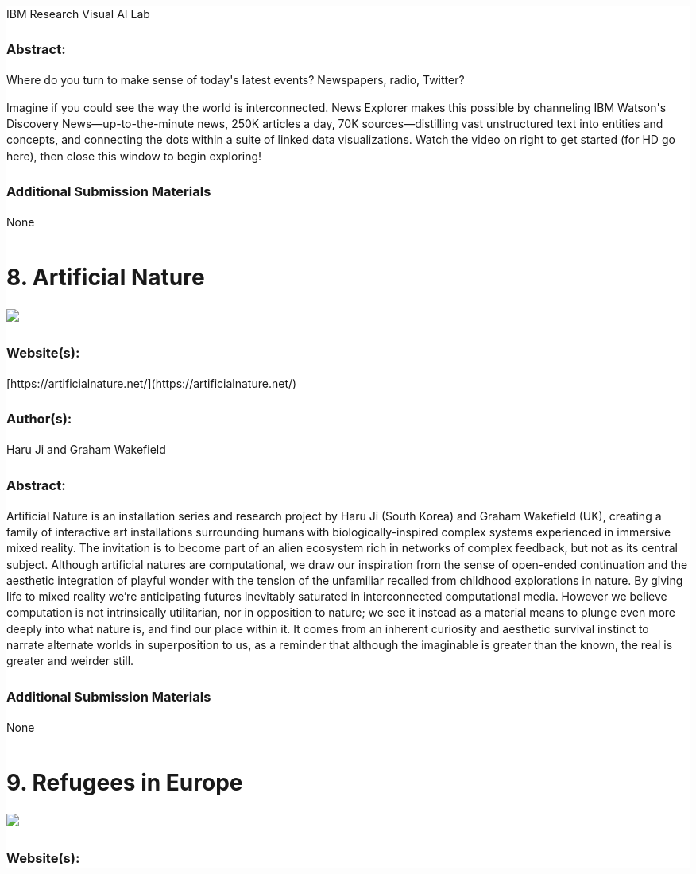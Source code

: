 IBM Research Visual AI Lab

### Abstract:

Where do you turn to make sense of today's latest events? Newspapers, radio, Twitter?  
  
Imagine if you could see the way the world is interconnected. News Explorer makes this possible by channeling IBM Watson's Discovery News—up-to-the-minute news, 250K articles a day, 70K sources—distilling vast unstructured text into entities and concepts, and connecting the dots within a suite of linked data visualizations. Watch the video on right to get started (for HD go here), then close this window to begin exploring!

### Additional Submission Materials

None

8\. Artificial Nature
=====================

![](images/submissions/16/artificial_nature.jpg)

### Website(s):

[https://artificialnature.net/](https://artificialnature.net/)  

### Author(s):

Haru Ji and Graham Wakefield

### Abstract:

Artificial Nature is an installation series and research project by Haru Ji (South Korea) and Graham Wakefield (UK), creating a family of interactive art installations surrounding humans with biologically-inspired complex systems experienced in immersive mixed reality. The invitation is to become part of an alien ecosystem rich in networks of complex feedback, but not as its central subject. Although artificial natures are computational, we draw our inspiration from the sense of open-ended continuation and the aesthetic integration of playful wonder with the tension of the unfamiliar recalled from childhood explorations in nature. By giving life to mixed reality we’re anticipating futures inevitably saturated in interconnected computational media. However we believe computation is not intrinsically utilitarian, nor in opposition to nature; we see it instead as a material means to plunge even more deeply into what nature is, and find our place within it. It comes from an inherent curiosity and aesthetic survival instinct to narrate alternate worlds in superposition to us, as a reminder that although the imaginable is greater than the known, the real is greater and weirder still.

### Additional Submission Materials

None

9\. Refugees in Europe
======================

![](images/submissions/16/refugees_in_europe.jpg)

### Website(s):

